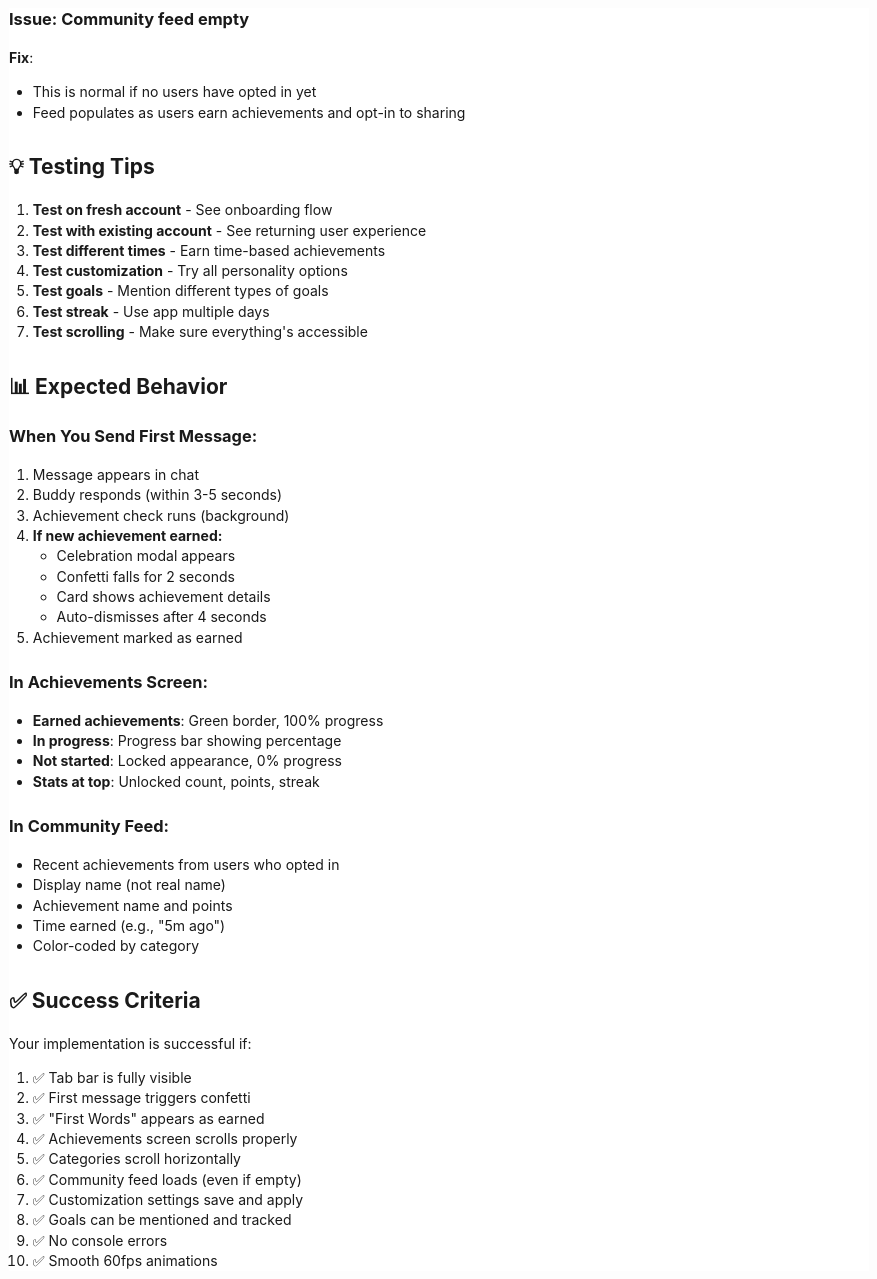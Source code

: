 ### Issue: Community feed empty
**Fix**:
- This is normal if no users have opted in yet
- Feed populates as users earn achievements and opt-in to sharing

## 💡 Testing Tips

1. **Test on fresh account** - See onboarding flow
2. **Test with existing account** - See returning user experience
3. **Test different times** - Earn time-based achievements
4. **Test customization** - Try all personality options
5. **Test goals** - Mention different types of goals
6. **Test streak** - Use app multiple days
7. **Test scrolling** - Make sure everything's accessible

## 📊 Expected Behavior

### When You Send First Message:
1. Message appears in chat
2. Buddy responds (within 3-5 seconds)
3. Achievement check runs (background)
4. **If new achievement earned:**
   - Celebration modal appears
   - Confetti falls for 2 seconds
   - Card shows achievement details
   - Auto-dismisses after 4 seconds
5. Achievement marked as earned

### In Achievements Screen:
- **Earned achievements**: Green border, 100% progress
- **In progress**: Progress bar showing percentage
- **Not started**: Locked appearance, 0% progress
- **Stats at top**: Unlocked count, points, streak

### In Community Feed:
- Recent achievements from users who opted in
- Display name (not real name)
- Achievement name and points
- Time earned (e.g., "5m ago")
- Color-coded by category

## ✅ Success Criteria

Your implementation is successful if:

1. ✅ Tab bar is fully visible
2. ✅ First message triggers confetti
3. ✅ "First Words" appears as earned
4. ✅ Achievements screen scrolls properly
5. ✅ Categories scroll horizontally
6. ✅ Community feed loads (even if empty)
7. ✅ Customization settings save and apply
8. ✅ Goals can be mentioned and tracked
9. ✅ No console errors
10. ✅ Smooth 60fps animations
